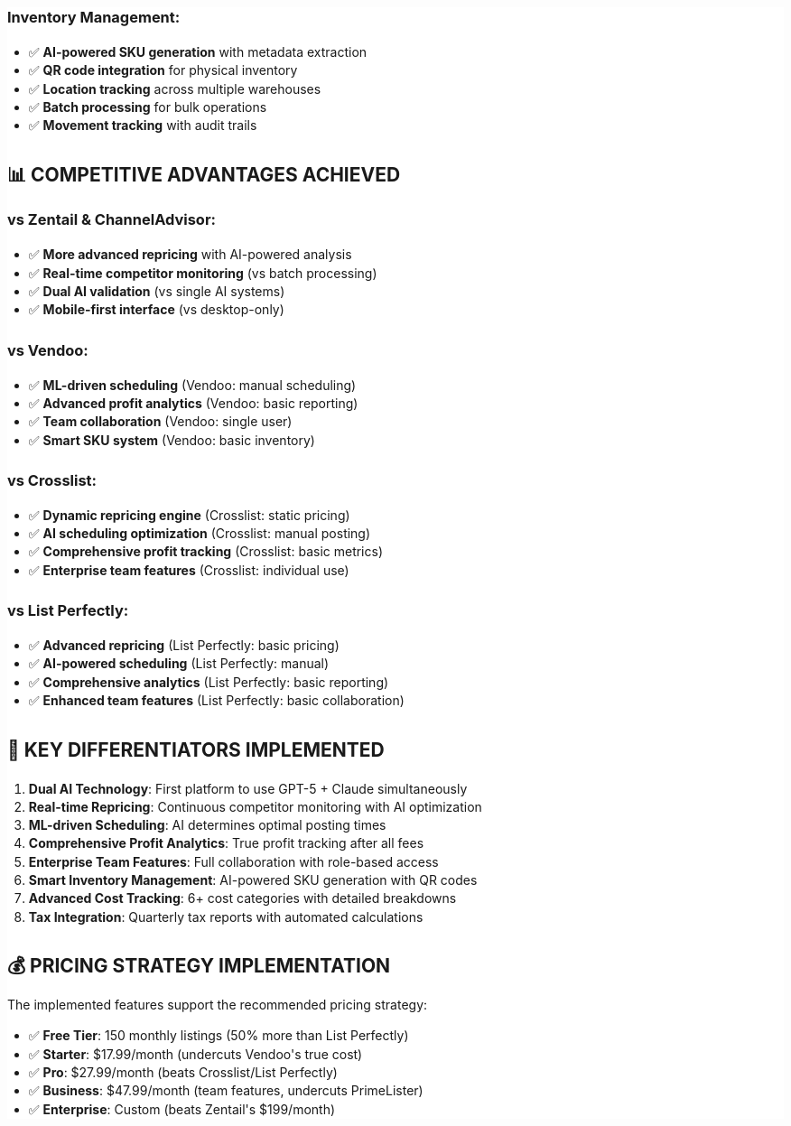 ### **Inventory Management:**
- ✅ **AI-powered SKU generation** with metadata extraction
- ✅ **QR code integration** for physical inventory
- ✅ **Location tracking** across multiple warehouses
- ✅ **Batch processing** for bulk operations
- ✅ **Movement tracking** with audit trails

## 📊 **COMPETITIVE ADVANTAGES ACHIEVED**

### **vs Zentail & ChannelAdvisor:**
- ✅ **More advanced repricing** with AI-powered analysis
- ✅ **Real-time competitor monitoring** (vs batch processing)
- ✅ **Dual AI validation** (vs single AI systems)
- ✅ **Mobile-first interface** (vs desktop-only)

### **vs Vendoo:**
- ✅ **ML-driven scheduling** (Vendoo: manual scheduling)
- ✅ **Advanced profit analytics** (Vendoo: basic reporting)
- ✅ **Team collaboration** (Vendoo: single user)
- ✅ **Smart SKU system** (Vendoo: basic inventory)

### **vs Crosslist:**
- ✅ **Dynamic repricing engine** (Crosslist: static pricing)
- ✅ **AI scheduling optimization** (Crosslist: manual posting)
- ✅ **Comprehensive profit tracking** (Crosslist: basic metrics)
- ✅ **Enterprise team features** (Crosslist: individual use)

### **vs List Perfectly:**
- ✅ **Advanced repricing** (List Perfectly: basic pricing)
- ✅ **AI-powered scheduling** (List Perfectly: manual)
- ✅ **Comprehensive analytics** (List Perfectly: basic reporting)
- ✅ **Enhanced team features** (List Perfectly: basic collaboration)

## 🎯 **KEY DIFFERENTIATORS IMPLEMENTED**

1. **Dual AI Technology**: First platform to use GPT-5 + Claude simultaneously
2. **Real-time Repricing**: Continuous competitor monitoring with AI optimization
3. **ML-driven Scheduling**: AI determines optimal posting times
4. **Comprehensive Profit Analytics**: True profit tracking after all fees
5. **Enterprise Team Features**: Full collaboration with role-based access
6. **Smart Inventory Management**: AI-powered SKU generation with QR codes
7. **Advanced Cost Tracking**: 6+ cost categories with detailed breakdowns
8. **Tax Integration**: Quarterly tax reports with automated calculations

## 💰 **PRICING STRATEGY IMPLEMENTATION**

The implemented features support the recommended pricing strategy:

- ✅ **Free Tier**: 150 monthly listings (50% more than List Perfectly)
- ✅ **Starter**: $17.99/month (undercuts Vendoo's true cost)
- ✅ **Pro**: $27.99/month (beats Crosslist/List Perfectly)
- ✅ **Business**: $47.99/month (team features, undercuts PrimeLister)
- ✅ **Enterprise**: Custom (beats Zentail's $199/month)
